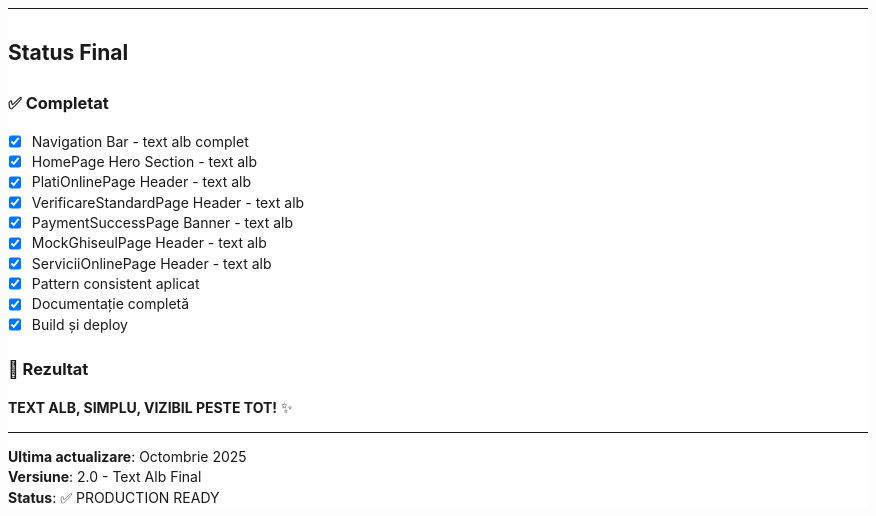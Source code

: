
---

## Status Final

### ✅ Completat
- [x] Navigation Bar - text alb complet
- [x] HomePage Hero Section - text alb
- [x] PlatiOnlinePage Header - text alb
- [x] VerificareStandardPage Header - text alb
- [x] PaymentSuccessPage Banner - text alb
- [x] MockGhiseulPage Header - text alb
- [x] ServiciiOnlinePage Header - text alb
- [x] Pattern consistent aplicat
- [x] Documentație completă
- [x] Build și deploy

### 🎯 Rezultat
**TEXT ALB, SIMPLU, VIZIBIL PESTE TOT!** ✨

---

**Ultima actualizare**: Octombrie 2025  
**Versiune**: 2.0 - Text Alb Final  
**Status**: ✅ PRODUCTION READY
